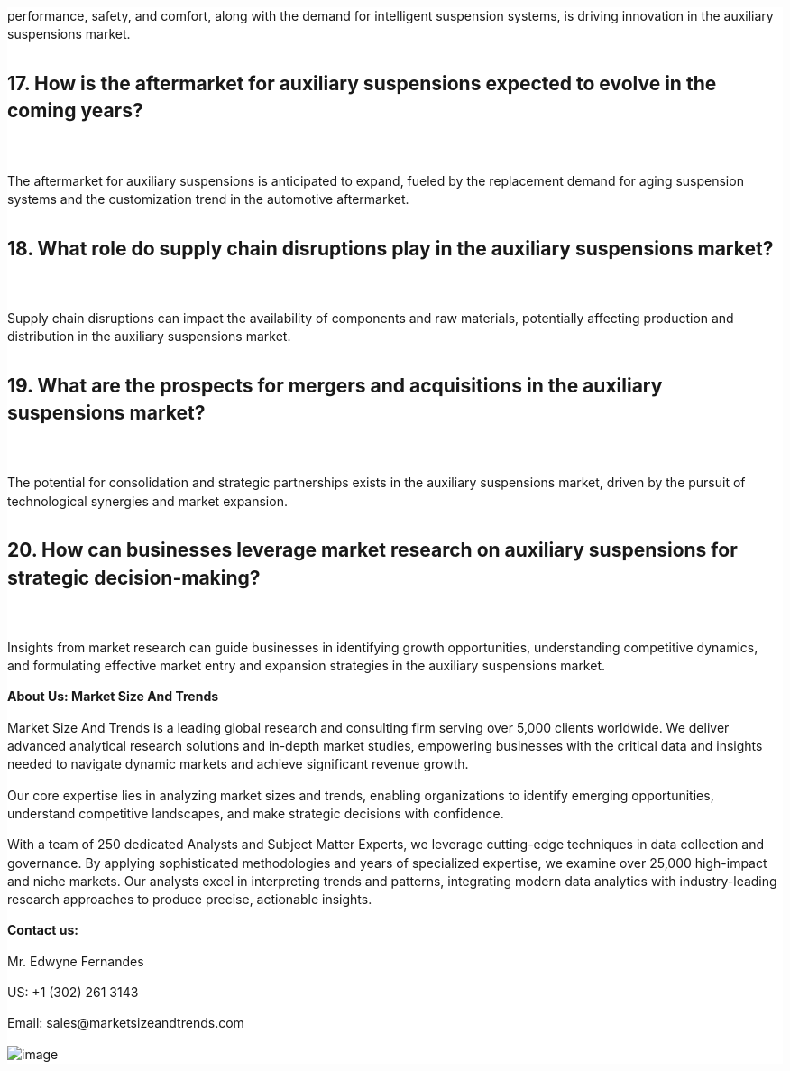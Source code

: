 performance, safety, and comfort, along with the demand for intelligent suspension systems, is driving innovation in the auxiliary suspensions market.</p><h2>17. How is the aftermarket for auxiliary suspensions expected to evolve in the coming years?</h2><p>&nbsp;</p><p>The aftermarket for auxiliary suspensions is anticipated to expand, fueled by the replacement demand for aging suspension systems and the customization trend in the automotive aftermarket.</p><h2>18. What role do supply chain disruptions play in the auxiliary suspensions market?</h2><p>&nbsp;</p><p>Supply chain disruptions can impact the availability of components and raw materials, potentially affecting production and distribution in the auxiliary suspensions market.</p><h2>19. What are the prospects for mergers and acquisitions in the auxiliary suspensions market?</h2><p>&nbsp;</p><p>The potential for consolidation and strategic partnerships exists in the auxiliary suspensions market, driven by the pursuit of technological synergies and market expansion.</p><h2>20. How can businesses leverage market research on auxiliary suspensions for strategic decision-making?</h2><p>&nbsp;</p><p>Insights from market research can guide businesses in identifying growth opportunities, understanding competitive dynamics, and formulating effective market entry and expansion strategies in the auxiliary suspensions market.</p></body></html></p><p><strong>About Us:&nbsp;Market Size And Trends</strong></p><p>Market Size And Trends&nbsp;is a leading global research and consulting firm serving over 5,000 clients worldwide. We deliver advanced analytical research solutions and in-depth market studies, empowering businesses with the critical data and insights needed to navigate dynamic markets and achieve significant revenue growth.</p><p>Our core expertise lies in analyzing market sizes and trends, enabling organizations to identify emerging opportunities, understand competitive landscapes, and make strategic decisions with confidence.</p><p>With a team of 250 dedicated Analysts and Subject Matter Experts, we leverage cutting-edge techniques in data collection and governance. By applying sophisticated methodologies and years of specialized expertise, we examine over 25,000 high-impact and niche markets. Our analysts excel in interpreting trends and patterns, integrating modern data analytics with industry-leading research approaches to produce precise, actionable insights.</p><p><strong>Contact us:</strong></p><p>Mr. Edwyne Fernandes</p><p>US: +1 (302) 261 3143</p><p>Email: <a href="mailto:sales@marketsizeandtrends.com">sales@marketsizeandtrends.com</a>&nbsp;</p>
![image](https://github.com/user-attachments/assets/fdbfbb11-a63e-48d3-8706-ab29316429cf)
